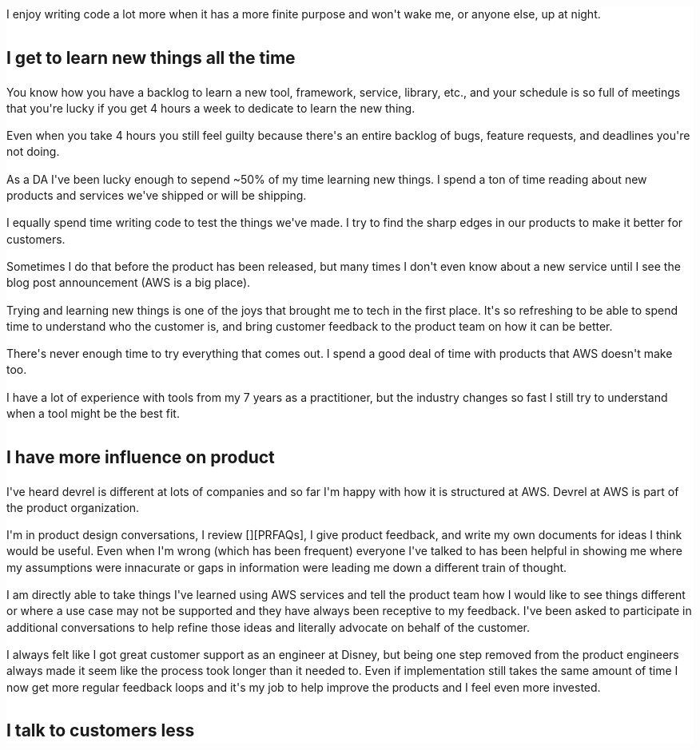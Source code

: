 I enjoy writing code a lot more when it has a more finite purpose and won't wake me, or anyone else, up at night.

## I get to learn new things all the time

You know how you have a backlog to learn a new tool, framework, service, library, etc., and your schedule is so full of meetings that you're lucky if you get 4 hours a week to dedicate to learn the new thing.

Even when you take 4 hours you still feel guilty because there's an entire backlog of bugs, feature requests, and deadlines you're not doing.

As a DA I've been lucky enough to sepend ~50% of my time learning new things.
I spend a ton of time reading about new products and services we've shipped or will be shipping.

I equally spend time writing code to test the things we've made.
I try to find the sharp edges in our products to make it better for customers.

Sometimes I do that before the product has been released, but many times I don't even know about a new service until I see the blog post announcement (AWS is a big place).

Trying and learning new things is one of the joys that brought me to tech in the first place.
It's so refreshing to be able to spend time to understand who the customer is, and bring customer feedback to the product team on how it can be better.

There's never enough time to try everything that comes out.
I spend a good deal of time with products that AWS doesn't make too.

I have a lot of experience with tools from my 7 years as a practitioner, but the industry changes so fast I still try to understand when a tool might be the best fit.

## I have more influence on product

I've heard devrel is different at lots of companies and so far I'm happy with how it is structured at AWS.
Devrel at AWS is part of the product organization.

I'm in product design conversations, I review [][PRFAQs], I give product feedback, and write my own documents for ideas I think would be useful.
Even when I'm wrong (which has been frequent) everyone I've talked to has been helpful in showing me where my assumptions were innacurate or gaps in information were leading me down a different train of thought.

I am directly able to take things I've learned using AWS services and tell the product team how I would like to see things different or where a use case may not be supported and they have always been receptive to my feedback.
I've been asked to participate in additional conversations to help refine those ideas and literally advocate on behalf of the customer.

I always felt like I got great customer support as an engineer at Disney, but being one step removed from the product engineers always made it seem like the process took longer than it needed to.
Even if implementation still takes the same amount of time I now get more regular feedback loops and it's my job to help improve the products and I feel even more invested.

## I talk to customers less


[public speaking]: https://github.com/rothgar/rothgar/blob/master/SPEAKING.md
[PRFAQ]: https://www.forbes.com/sites/innovatorsdna/2017/08/08/how-does-amazon-stay-at-day-one/#25f881a57e4d